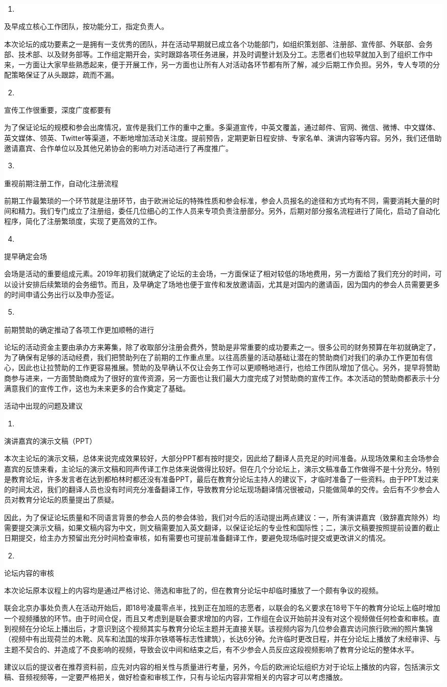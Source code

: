 1.

及早成立核心工作团队，按功能分工，指定负责人。

本次论坛的成功要素之一是拥有一支优秀的团队，并在活动早期就已成立各个功能部门，如组织策划部、注册部、宣传部、外联部、会务部、技术部、以及财务部等。工作组定期开会，实时跟踪各项任务进展，并及时调整计划及分工。志愿者们也较早就加入到了组织工作中来，一方面让大家早些熟悉起来，便于开展工作，另一方面也让所有人对活动各环节都有所了解，减少后期工作负担。另外，专人专项的分配策略保证了从头跟踪，疏而不漏。

2.

宣传工作很重要，深度广度都要有

为了保证论坛的规模和参会出席情况，宣传是我们工作的重中之重。多渠道宣传，中英文覆盖，通过邮件、官网、微信、微博、中文媒体、英文媒体、领英、Twitter等渠道，不断地增加活动关注度。提前预告，定期更新日程安排、专家名单、演讲内容等内容。另外，我们还借助邀请嘉宾、合作单位以及其他兄弟协会的影响力对活动进行了再度推广。

3.

重视前期注册工作，自动化注册流程

前期工作最繁琐的一个环节就是注册环节，由于欧洲论坛的特殊性质和参会标准，参会人员报名的途径和方式均有不同，需要消耗大量的时间和精力。我们专门成立了注册组，委任几位细心的工作人员来专项负责注册部分。另外，后期对部分报名流程进行了简化，启动了自动化程序，简化了注册繁琐度，实现了更高效的工作。

4.

提早确定会场

会场是活动的重要组成元素。2019年初我们就确定了论坛的主会场，一方面保证了相对较低的场地费用，另一方面给了我们充分的时间，可以设计安排后续繁琐的会务细节。而且，及早确定了场地也便于宣传和发放邀请函，尤其是对国内的邀请函，因为国内的参会人员需要更多的时间申请公务出行以及申办签证。

5.

前期赞助的确定推动了各项工作更加顺畅的进行

论坛的活动资金主要由承办方来筹集，除了收取部分注册会费外，赞助是非常重要的成功要素之一。很多公司的财务预算在年初就确定了，为了确保有足够的活动经费，我们把赞助列在了前期的工作重点里。以往高质量的活动基础让潜在的赞助商们对我们的承办工作更加有信心，因此也让拉赞助的工作更容易推展。赞助的及早确认不仅让会务工作可以更顺畅地进行，也给工作团队增加了信心。另外，提早将赞助商参与进来，一方面赞助商成为了很好的宣传资源，另一方面也让我们最大力度完成了对赞助商的宣传工作。本次活动的赞助商都表示十分满意我们的宣传工作，这也为未来更多的合作奠定了基础。

活动中出现的问题及建议

1.

演讲嘉宾的演示文稿（PPT）

本次主论坛的演示文稿，总体来说完成效果较好，大部分PPT都有按时提交，因此给了翻译人员充足的时间准备。从现场效果和主会场参会嘉宾的反馈来看，主论坛的演示文稿和同声传译工作总体来说做得比较好。但在几个分论坛上，演示文稿准备工作做得不是十分充分。特别是教育论坛，许多发言者在达到都柏林时都还没有准备PPT，最后在教育分论坛主持人的建议下，才临时准备了一些资料。由于PPT发过来的时间太迟，我们的翻译人员也没有时间充分准备翻译工作，导致教育分论坛现场翻译情况很被动，只能做简单的交传。会后有不少参会人员对教育分论坛的质量提出了质疑。

因此，为了保证论坛质量和不同语言背景的参会人员的参会体验，我们对今后的活动提出两点建议：一，所有演讲嘉宾（致辞嘉宾除外）均需要提交演示文稿，如果文稿内容为中文，则文稿需要加入英文翻译，以保证论坛的专业性和国际性；二，演示文稿要按照提前设置的截止日期提交，给主办方预留出充分时间检查审核，如有需要也可提前准备翻译工作，要避免现场临时提交或更改讲义的情况。

2.

论坛内容的审核

本次论坛原本议程上的内容均是通过严格讨论、筛选和审批了的，但在教育分论坛中却临时播放了一个颇有争议的视频。

联会北京办事处负责人在活动开始后，即18号凌晨零点半，找到正在加班的志愿者，以联会的名义要求在18号下午的教育分论坛上临时增加一个视频播放的环节。由于时间仓促，而且又考虑到是联会要求增加的内容，工作组在会议开始前并没有对这个视频做任何检查和审核。直到视频在分论坛上播出后，才意识到这个视频其实与教育分论坛主题并无直接关联。该视频内容为几位参会嘉宾访问旅行欧洲的照片集锦（视频中有出现荷兰的木靴、风车和法国的埃菲尔铁塔等标志性建筑），长达6分钟。允许临时更改日程，并在分论坛上播放了未经审评、与主题不契合的、并造成了不良影响的视频，导致会议中间和结束之后，有不少参会人员反应这段视频影响了教育分论坛的整体水平。

建议以后的提议者在推荐资料前，应先对内容的相关性与质量进行考量，另外，今后的欧洲论坛组织方对于论坛上播放的内容，包括演示文稿、音频视频等，一定要严格把关，做好检查和审核工作，只有与论坛内容非常相关的内容才可以考虑播放。
